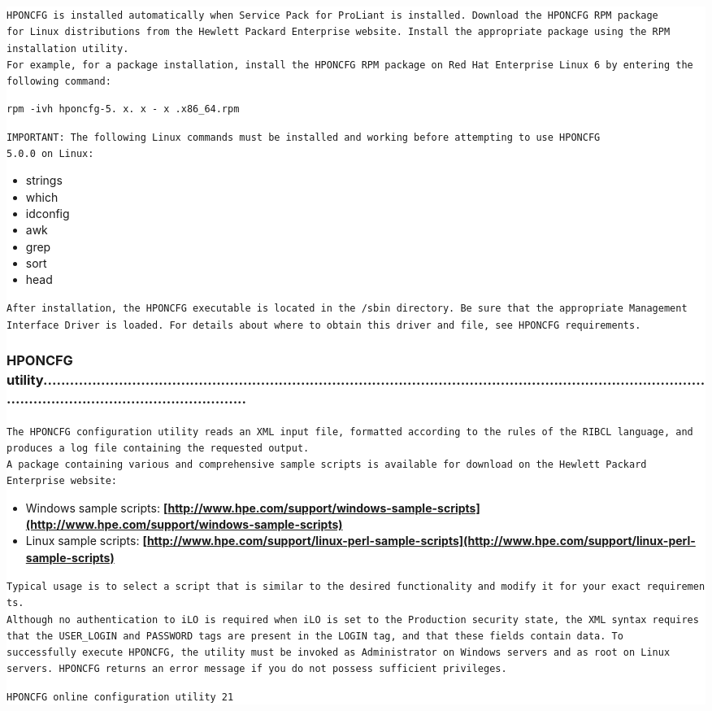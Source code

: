 ```
HPONCFG is installed automatically when Service Pack for ProLiant is installed. Download the HPONCFG RPM package
for Linux distributions from the Hewlett Packard Enterprise website. Install the appropriate package using the RPM
installation utility.
For example, for a package installation, install the HPONCFG RPM package on Red Hat Enterprise Linux 6 by entering the
following command:
```
```
rpm -ivh hponcfg-5. x. x - x .x86_64.rpm
```
```
IMPORTANT: The following Linux commands must be installed and working before attempting to use HPONCFG
5.0.0 on Linux:
```
- strings
- which
- idconfig
- awk
- grep
- sort
- head

```
After installation, the HPONCFG executable is located in the /sbin directory. Be sure that the appropriate Management
Interface Driver is loaded. For details about where to obtain this driver and file, see HPONCFG requirements.
```
### HPONCFG utility...........................................................................................................................................................................................................

```
The HPONCFG configuration utility reads an XML input file, formatted according to the rules of the RIBCL language, and
produces a log file containing the requested output.
A package containing various and comprehensive sample scripts is available for download on the Hewlett Packard
Enterprise website:
```
- Windows sample scripts: **[http://www.hpe.com/support/windows-sample-scripts](http://www.hpe.com/support/windows-sample-scripts)**
- Linux sample scripts: **[http://www.hpe.com/support/linux-perl-sample-scripts](http://www.hpe.com/support/linux-perl-sample-scripts)**

```
Typical usage is to select a script that is similar to the desired functionality and modify it for your exact requirements.
Although no authentication to iLO is required when iLO is set to the Production security state, the XML syntax requires
that the USER_LOGIN and PASSWORD tags are present in the LOGIN tag, and that these fields contain data. To
successfully execute HPONCFG, the utility must be invoked as Administrator on Windows servers and as root on Linux
servers. HPONCFG returns an error message if you do not possess sufficient privileges.
```
```
HPONCFG online configuration utility 21
```
